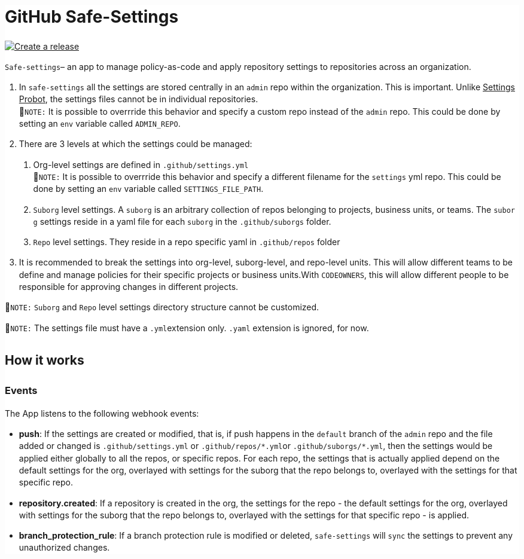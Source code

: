# GitHub Safe-Settings

[![Create a release](https://github.com/github/safe-settings/actions/workflows/create-release.yml/badge.svg)](https://github.com/github/safe-settings/actions/workflows/create-release.yml)

`Safe-settings`– an app to manage policy-as-code and apply repository settings to repositories across an organization.

1. In `safe-settings` all the settings are stored centrally in an `admin` repo within the organization. This is important. Unlike [Settings Probot](https://github.com/probot/settings), the settings files cannot be in individual repositories.
<br> :wave:`NOTE:` It is possible to overrride this behavior and specify a custom repo instead of the `admin` repo.
This could be done by setting an `env` variable called `ADMIN_REPO`.

1. There are 3 levels at which the settings could be managed:
   1. Org-level settings are defined in `.github/settings.yml`
   <br> :wave:`NOTE:` It is possible to overrride this behavior and specify a different filename for the `settings` yml repo.
This could be done by setting an `env` variable called `SETTINGS_FILE_PATH`.

   1. `Suborg` level settings. A `suborg` is an arbitrary collection of repos belonging to projects, business units, or teams. The `suborg` settings reside in a yaml file for each `suborg` in the `.github/suborgs` folder.
   1. `Repo` level settings. They reside in a repo specific yaml in `.github/repos` folder
1. It is recommended to break the settings into org-level, suborg-level, and repo-level units. This will allow different teams to be define and manage policies for their specific projects or business units.With `CODEOWNERS`, this will allow different people to be responsible for approving changes in different projects.

:wave:`NOTE:` `Suborg` and `Repo` level settings directory structure cannot be customized.

:wave:`NOTE:` The settings file must have a `.yml`extension only. `.yaml` extension is ignored, for now.

## How it works

### Events
The App listens to the following webhook events:

- **push**: If the settings are created or modified, that is, if  push happens in the `default` branch of the `admin` repo and the file added or changed is `.github/settings.yml` or `.github/repos/*.yml`or `.github/suborgs/*.yml`, then the settings would be applied either globally to all the repos, or specific repos. For each repo, the settings that is actually applied depend on the default settings for the org, overlayed with settings for the suborg that the repo belongs to, overlayed with the settings for that specific repo.

- **repository.created**: If a repository is created in the org, the settings for the repo - the default settings for the org, overlayed with settings for the suborg that the repo belongs to, overlayed with the settings for that specific repo - is applied.

- **branch_protection_rule**: If a branch protection rule is modified or deleted, `safe-settings` will `sync` the settings to prevent any unauthorized changes.
